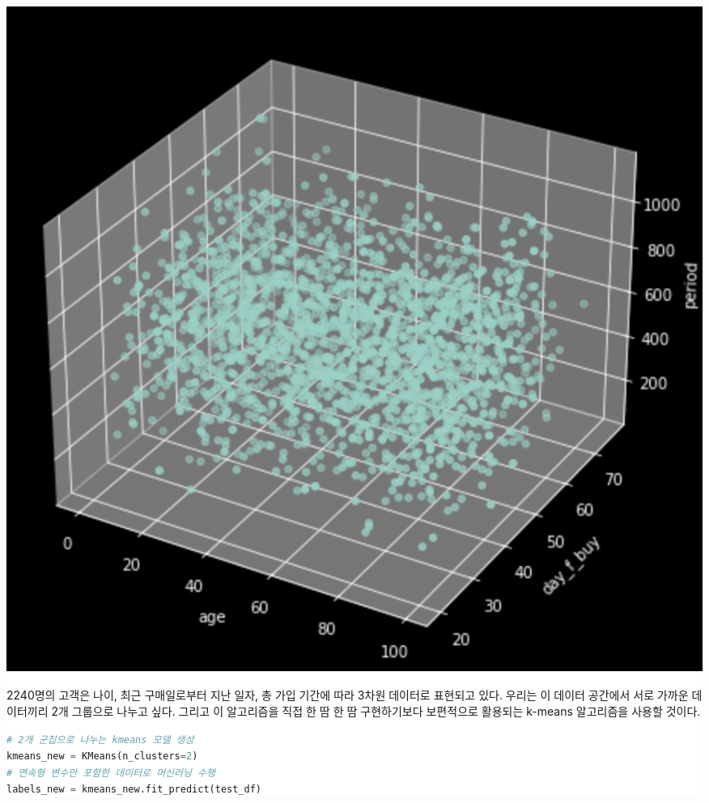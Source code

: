 ![png](/assets/2021-09-15-commerce_2/15.png)

2240명의 고객은 나이, 최근 구매일로부터 지난 일자, 총 가입 기간에 따라 3차원 데이터로 표현되고 있다. 우리는 이 데이터 공간에서 서로 가까운 데이터끼리 2개 그룹으로 나누고 싶다. 그리고 이 알고리즘을 직접 한 땀 한 땀 구현하기보다 보편적으로 활용되는 k-means 알고리즘을 사용할 것이다.

```py
# 2개 군집으로 나누는 kmeans 모델 생성
kmeans_new = KMeans(n_clusters=2)
# 연속형 변수만 포함한 데이터로 머신러닝 수행
labels_new = kmeans_new.fit_predict(test_df)
```
